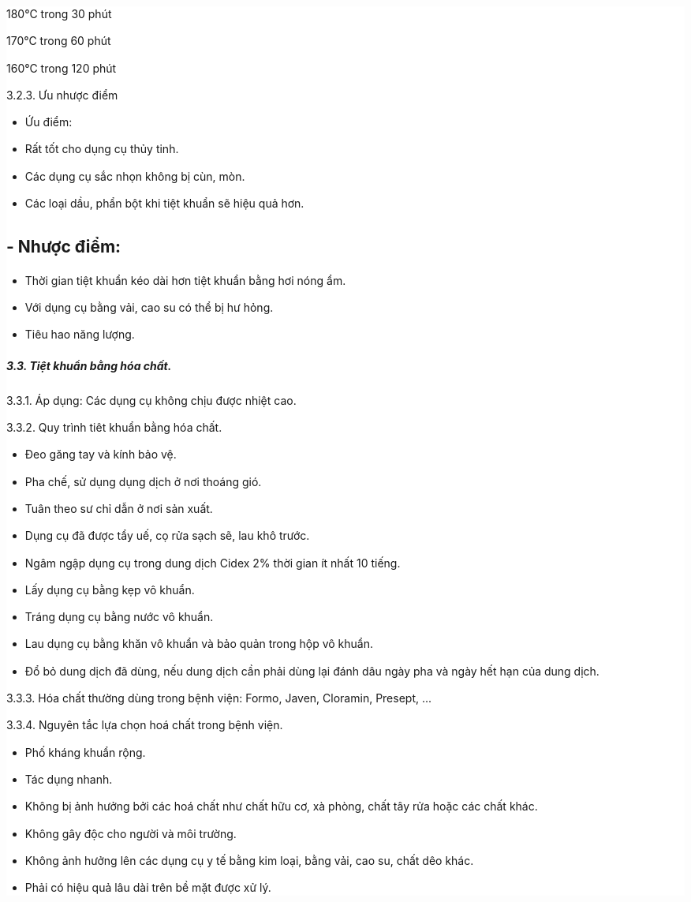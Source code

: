 180°C trong 30 phút

170°C trong 60 phút

160°C trong 120 phút

3.2.3. Ưu nhược điểm

- Ứu điểm:

+ Rất tốt cho dụng cụ thủy tinh.

+ Các dụng cụ sắc nhọn không bị cùn, mòn.

+ Các loại dầu, phẩn bột khi tiệt khuẩn sẽ hiệu quả hơn.

## - Nhược điểm:

+ Thời gian tiệt khuẩn kéo dài hơn tiệt khuẩn bằng hơi nóng ẩm.

+ Với dụng cụ bằng vải, cao su có thể bị hư hỏng.

+ Tiêu hao năng lượng.

##### 3.3. Tiệt khuẩn bằng hóa chất.

3.3.1. Áp dụng: Các dụng cụ không chịu được nhiệt cao.

3.3.2. Quy trình tiêt khuẩn bằng hóa chất.

- Đeo găng tay và kính bảo vệ.

- Pha chế, sử dụng dụng dịch ở nơi thoáng gió.

- Tuân theo sư chỉ dẫn ở nơi sản xuất.

- Dụng cụ đã được tẩy uế, cọ rửa sạch sẽ, lau khô trước.

- Ngâm ngập dụng cụ trong dung dịch Cidex 2% thời gian ít nhất 10 tiếng.

- Lấy dụng cụ bằng kẹp vô khuẩn.

- Tráng dụng cụ bằng nước vô khuẩn.

- Lau dụng cụ bằng khăn vô khuẩn và bảo quản trong hộp vô khuẩn.

- Đổ bỏ dung dịch đã dùng, nếu dung dịch cần phải dùng lại đánh dâu ngày pha và ngày hết hạn của dung dịch.

3.3.3. Hóa chất thường dùng trong bệnh viện: Formo, Javen, Cloramin, Presept, ...

3.3.4. Nguyên tắc lựa chọn hoá chất trong bệnh viện.

- Phố kháng khuẩn rộng.

- Tác dụng nhanh.

- Không bị ảnh hưởng bởi các hoá chất như chất hữu cơ, xà phòng, chất tây rửa hoặc các chất khác.

- Không gây độc cho người và môi trường.

- Không ảnh hưởng lên các dụng cụ y tế bằng kim loại, bằng vải, cao su, chất dêo khác.

- Phải có hiệu quả lâu dài trên bề mặt được xử lý.
